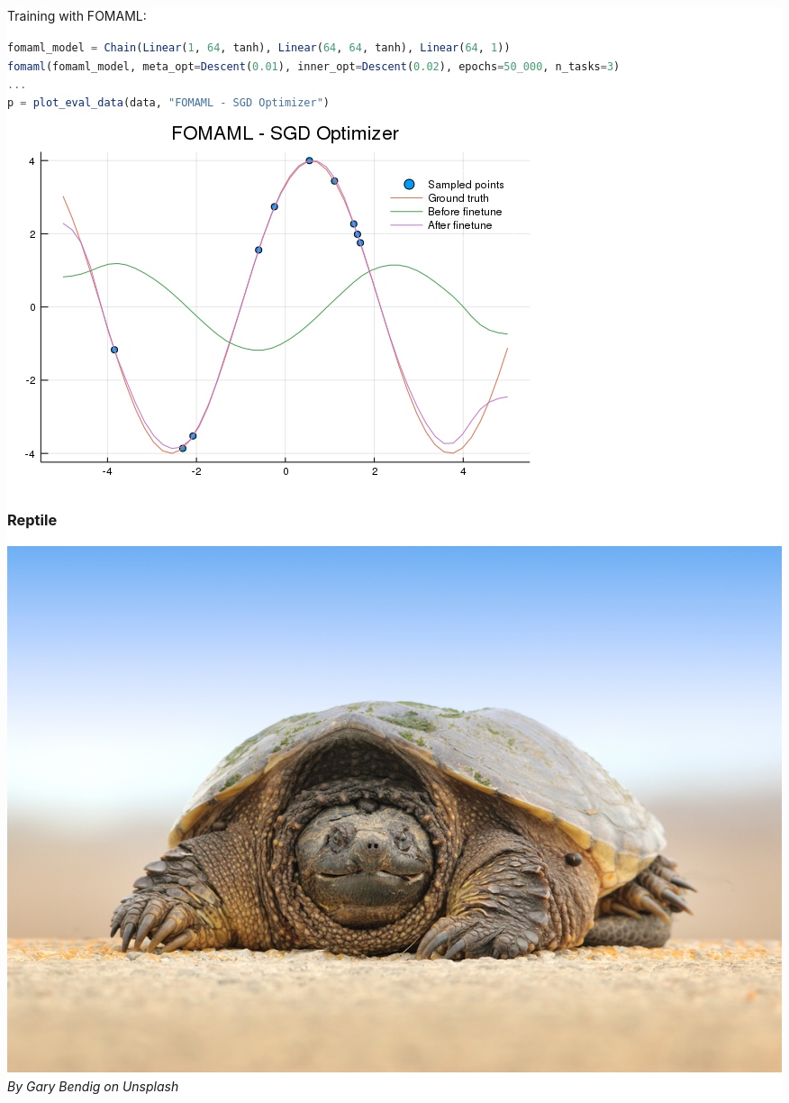 Training with FOMAML:

```julia
fomaml_model = Chain(Linear(1, 64, tanh), Linear(64, 64, tanh), Linear(64, 1))
fomaml(fomaml_model, meta_opt=Descent(0.01), inner_opt=Descent(0.02), epochs=50_000, n_tasks=3)
...
p = plot_eval_data(data, "FOMAML - SGD Optimizer")
```

![MAML learned model finetuned on sine wave](./fomaml_model.png)

### Reptile

![Turtle](./turtle.jpg)
*By Gary Bendig on Unsplash*